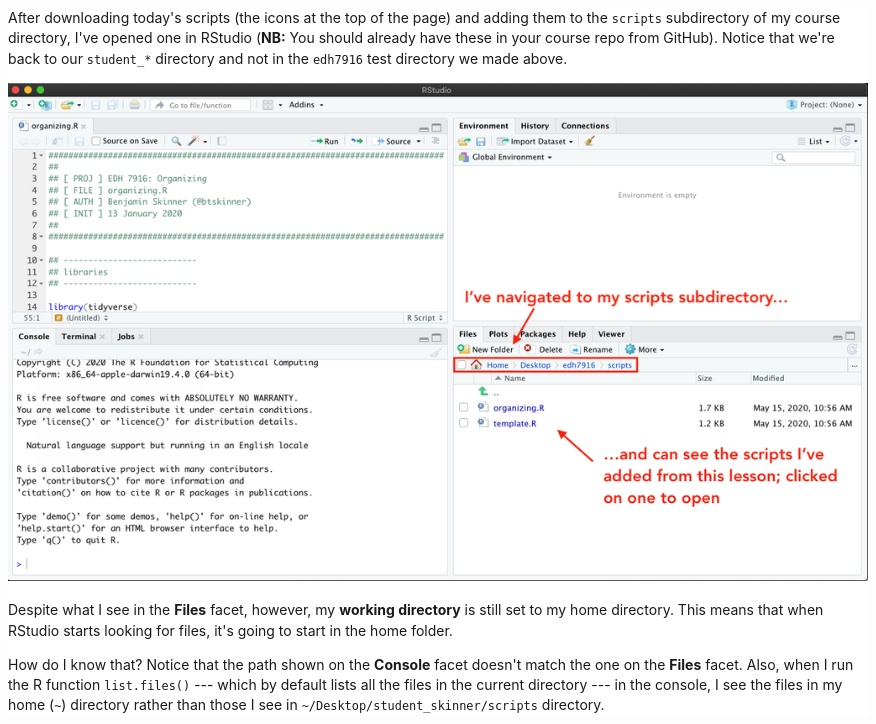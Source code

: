 After downloading today's scripts (the <i class="fas fa-code"></i>
icons at the top of the page) and adding them to the `scripts`
subdirectory of my course directory, I've opened one in
RStudio (**NB:** You should already have these in your course repo
from GitHub). Notice that we're back to our `student_*` directory and
not in the `edh7916` test directory we made above.

![](../assets/img/rstudio_working_dir_1.png)

Despite what I see in the **Files** facet, however, my **working
directory** is still set to my home directory. This means that when
RStudio starts looking for files, it's going to start in the home
folder.

How do I know that? Notice that the path shown on the **Console**
facet doesn't match the one on the **Files** facet. Also, when I run
the R function `list.files()` --- which by default lists all the files
in the current directory --- in the console, I see the files in my
home (`~`) directory rather than those I see in
`~/Desktop/student_skinner/scripts` directory.
